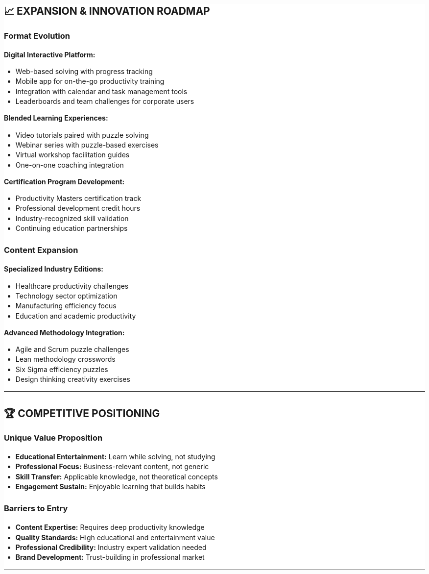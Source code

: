 
## 📈 EXPANSION & INNOVATION ROADMAP

### Format Evolution
**Digital Interactive Platform:**
- Web-based solving with progress tracking
- Mobile app for on-the-go productivity training
- Integration with calendar and task management tools
- Leaderboards and team challenges for corporate users

**Blended Learning Experiences:**
- Video tutorials paired with puzzle solving
- Webinar series with puzzle-based exercises
- Virtual workshop facilitation guides
- One-on-one coaching integration

**Certification Program Development:**
- Productivity Masters certification track
- Professional development credit hours
- Industry-recognized skill validation
- Continuing education partnerships

### Content Expansion
**Specialized Industry Editions:**
- Healthcare productivity challenges
- Technology sector optimization
- Manufacturing efficiency focus
- Education and academic productivity

**Advanced Methodology Integration:**
- Agile and Scrum puzzle challenges
- Lean methodology crosswords
- Six Sigma efficiency puzzles
- Design thinking creativity exercises

---

## 🏆 COMPETITIVE POSITIONING

### Unique Value Proposition
- **Educational Entertainment:** Learn while solving, not studying
- **Professional Focus:** Business-relevant content, not generic
- **Skill Transfer:** Applicable knowledge, not theoretical concepts
- **Engagement Sustain:** Enjoyable learning that builds habits

### Barriers to Entry
- **Content Expertise:** Requires deep productivity knowledge
- **Quality Standards:** High educational and entertainment value
- **Professional Credibility:** Industry expert validation needed
- **Brand Development:** Trust-building in professional market

---